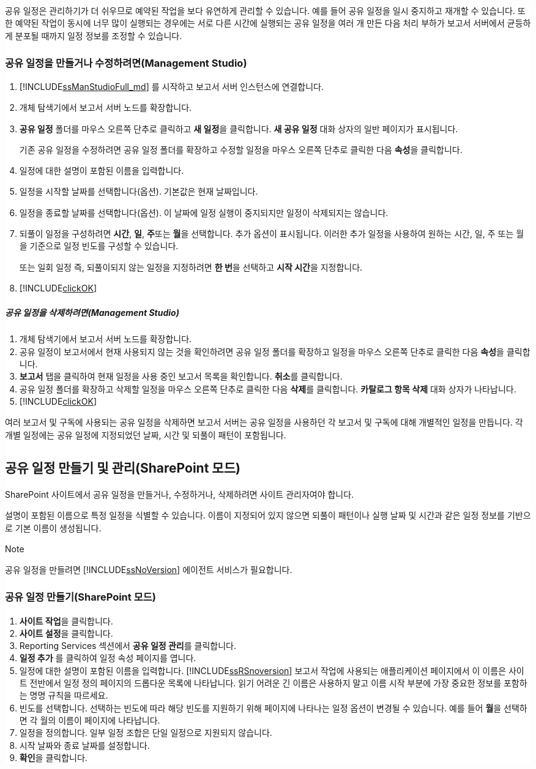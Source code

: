  공유 일정은 관리하기가 더 쉬우므로 예약된 작업을 보다 유연하게 관리할 수 있습니다. 예를 들어 공유 일정을 일시 중지하고 재개할 수 있습니다. 또한 예약된 작업이 동시에 너무 많이 실행되는 경우에는 서로 다른 시간에 실행되는 공유 일정을 여러 개 만든 다음 처리 부하가 보고서 서버에서 균등하게 분포될 때까지 일정 정보를 조정할 수 있습니다.  
  
### <a name="to-create-or-modify-a-shared-schedule-management-studio"></a>공유 일정을 만들거나 수정하려면(Management Studio)  
  
1.  [!INCLUDE[ssManStudioFull_md](../../includes/ssmanstudiofull-md.md)] 를 시작하고 보고서 서버 인스턴스에 연결합니다.  
2.  개체 탐색기에서 보고서 서버 노드를 확장합니다.  
3.  **공유 일정** 폴더를 마우스 오른쪽 단추로 클릭하고 **새 일정**을 클릭합니다. **새 공유 일정** 대화 상자의 일반 페이지가 표시됩니다.  
  
     기존 공유 일정을 수정하려면 공유 일정 폴더를 확장하고 수정할 일정을 마우스 오른쪽 단추로 클릭한 다음 **속성**을 클릭합니다.  
  
4.  일정에 대한 설명이 포함된 이름을 입력합니다.  
5.  일정을 시작할 날짜를 선택합니다(옵션). 기본값은 현재 날짜입니다.  
6.  일정을 종료할 날짜를 선택합니다(옵션). 이 날짜에 일정 실행이 중지되지만 일정이 삭제되지는 않습니다.  
7.  되풀이 일정을 구성하려면 **시간**, **일**, **주**또는 **월**을 선택합니다. 추가 옵션이 표시됩니다. 이러한 추가 일정을 사용하여 원하는 시간, 일, 주 또는 월을 기준으로 일정 빈도를 구성할 수 있습니다.  
  
     또는 일회 일정 즉, 되풀이되지 않는 일정을 지정하려면 **한 번**을 선택하고 **시작 시간**을 지정합니다.  
  
8.  [!INCLUDE[clickOK](../../includes/clickok-md.md)]  
  
##### <a name="to-delete-a-shared-schedule-management-studio"></a>공유 일정을 삭제하려면(Management Studio)  
  
1.  개체 탐색기에서 보고서 서버 노드를 확장합니다.  
2.  공유 일정이 보고서에서 현재 사용되지 않는 것을 확인하려면 공유 일정 폴더를 확장하고 일정을 마우스 오른쪽 단추로 클릭한 다음 **속성**을 클릭합니다.
3. **보고서** 탭을 클릭하여 현재 일정을 사용 중인 보고서 목록을 확인합니다.
**취소**를 클릭합니다.
4.  공유 일정 폴더를 확장하고 삭제할 일정을 마우스 오른쪽 단추로 클릭한 다음 **삭제**를 클릭합니다. **카탈로그 항목 삭제** 대화 상자가 나타납니다.  
5.  [!INCLUDE[clickOK](../../includes/clickok-md.md)]  
  
 여러 보고서 및 구독에 사용되는 공유 일정을 삭제하면 보고서 서버는 공유 일정을 사용하던 각 보고서 및 구독에 대해 개별적인 일정을 만듭니다. 각 개별 일정에는 공유 일정에 지정되었던 날짜, 시간 및 되풀이 패턴이 포함됩니다.
 
##  <a name="bkmk_sharepoint"></a> 공유 일정 만들기 및 관리(SharePoint 모드)  
 SharePoint 사이트에서 공유 일정을 만들거나, 수정하거나, 삭제하려면 사이트 관리자여야 합니다.  
  
 설명이 포함된 이름으로 특정 일정을 식별할 수 있습니다. 이름이 지정되어 있지 않으면 되풀이 패턴이나 실행 날짜 및 시간과 같은 일정 정보를 기반으로 기본 이름이 생성됩니다.  
  
> [!NOTE]  
>  공유 일정을 만들려면 [!INCLUDE[ssNoVersion](../../includes/ssnoversion-md.md)] 에이전트 서비스가 필요합니다.  
  
### <a name="create-shared-schedules-sharepoint-mode"></a>공유 일정 만들기(SharePoint 모드)  
1.  **사이트 작업**을 클릭합니다.  
2.  **사이트 설정**을 클릭합니다.  
3.  Reporting Services 섹션에서 **공유 일정 관리**를 클릭합니다.  
4.  **일정 추가** 를 클릭하여 일정 속성 페이지를 엽니다.  
5.  일정에 대한 설명이 포함된 이름을 입력합니다. [!INCLUDE[ssRSnoversion](../../includes/ssrsnoversion-md.md)] 보고서 작업에 사용되는 애플리케이션 페이지에서 이 이름은 사이트 전반에서 일정 정의 페이지의 드롭다운 목록에 나타납니다. 읽기 어려운 긴 이름은 사용하지 말고 이름 시작 부분에 가장 중요한 정보를 포함하는 명명 규칙을 따르세요.  
6.  빈도를 선택합니다. 선택하는 빈도에 따라 해당 빈도를 지원하기 위해 페이지에 나타나는 일정 옵션이 변경될 수 있습니다. 예를 들어 **월**을 선택하면 각 월의 이름이 페이지에 나타납니다.  
7.  일정을 정의합니다. 일부 일정 조합은 단일 일정으로 지원되지 않습니다.  
8.  시작 날짜와 종료 날짜를 설정합니다.  
9. **확인**을 클릭합니다.  
  